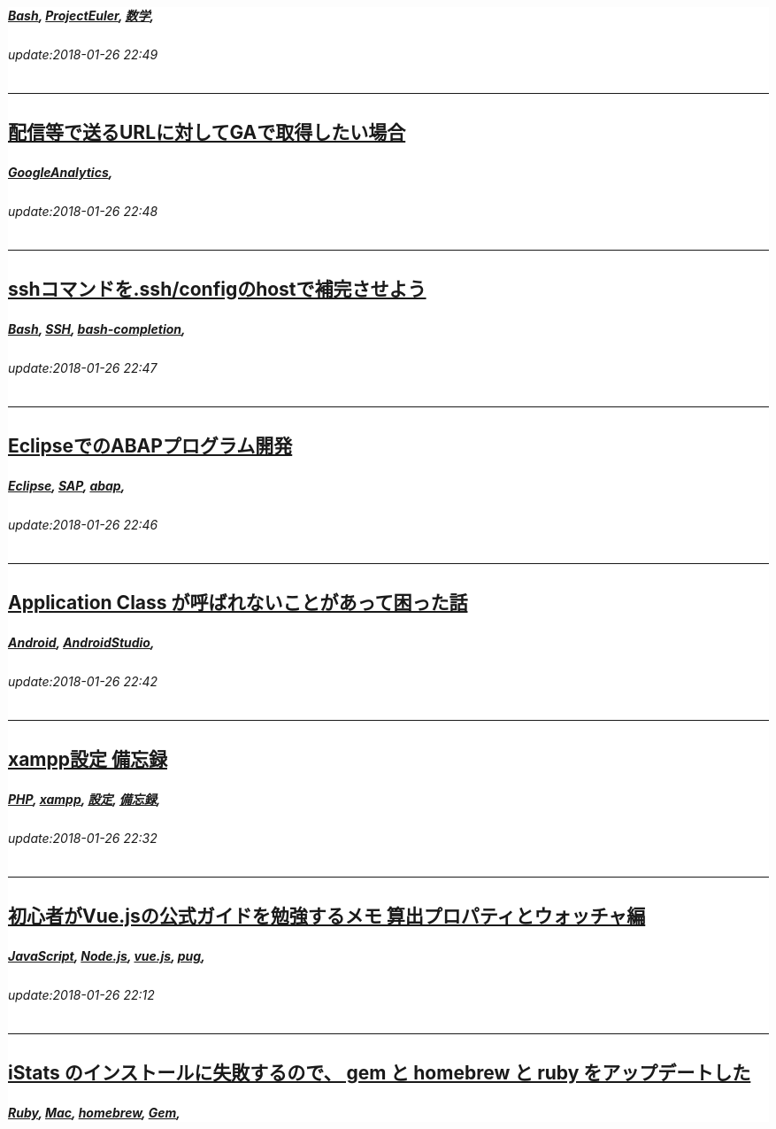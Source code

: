 ##### [Bash](https://qiita.com/tags/Bash), [ProjectEuler](https://qiita.com/tags/ProjectEuler), [数学](https://qiita.com/tags/数学), 
###### update:2018-01-26 22:49
---
## [配信等で送るURLに対してGAで取得したい場合](https://qiita.com/nao-guitarist/items/24f4db214d1b27987f32)
##### [GoogleAnalytics](https://qiita.com/tags/GoogleAnalytics), 
###### update:2018-01-26 22:48
---
## [sshコマンドを.ssh/configのhostで補完させよう](https://qiita.com/albyte/items/aef1e54fccdcc7e32969)
##### [Bash](https://qiita.com/tags/Bash), [SSH](https://qiita.com/tags/SSH), [bash-completion](https://qiita.com/tags/bash-completion), 
###### update:2018-01-26 22:47
---
## [EclipseでのABAPプログラム開発](https://qiita.com/mahko2/items/41d59d911f0a623e6258)
##### [Eclipse](https://qiita.com/tags/Eclipse), [SAP](https://qiita.com/tags/SAP), [abap](https://qiita.com/tags/abap), 
###### update:2018-01-26 22:46
---
## [Application Class が呼ばれないことがあって困った話](https://qiita.com/notona/items/126f0a10707931a735fc)
##### [Android](https://qiita.com/tags/Android), [AndroidStudio](https://qiita.com/tags/AndroidStudio), 
###### update:2018-01-26 22:42
---
## [xampp設定 備忘録](https://qiita.com/androidkunstudio/items/3ff425d8a974ae0628ff)
##### [PHP](https://qiita.com/tags/PHP), [xampp](https://qiita.com/tags/xampp), [設定](https://qiita.com/tags/設定), [備忘録](https://qiita.com/tags/備忘録), 
###### update:2018-01-26 22:32
---
## [初心者がVue.jsの公式ガイドを勉強するメモ 算出プロパティとウォッチャ編](https://qiita.com/atoris/items/3c8d34239192e9319896)
##### [JavaScript](https://qiita.com/tags/JavaScript), [Node.js](https://qiita.com/tags/Node.js), [vue.js](https://qiita.com/tags/vue.js), [pug](https://qiita.com/tags/pug), 
###### update:2018-01-26 22:12
---
## [iStats のインストールに失敗するので、 gem と homebrew と ruby をアップデートした](https://qiita.com/earth55/items/928c7b231d607ddd5b80)
##### [Ruby](https://qiita.com/tags/Ruby), [Mac](https://qiita.com/tags/Mac), [homebrew](https://qiita.com/tags/homebrew), [Gem](https://qiita.com/tags/Gem), 